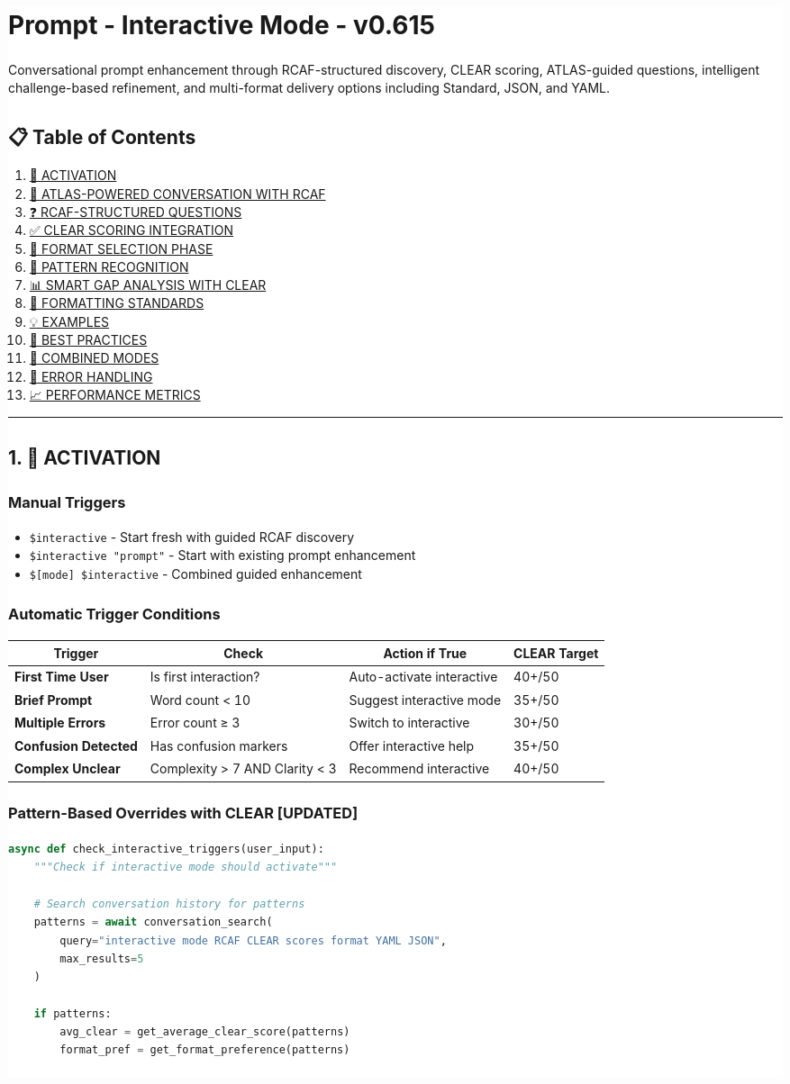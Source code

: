# Prompt - Interactive Mode - v0.615

Conversational prompt enhancement through RCAF-structured discovery, CLEAR scoring, ATLAS-guided questions, intelligent challenge-based refinement, and multi-format delivery options including Standard, JSON, and YAML.

## 📋 Table of Contents

1. [🚀 ACTIVATION](#-activation)
2. [🧠 ATLAS-POWERED CONVERSATION WITH RCAF](#-atlas-powered-conversation-with-rcaf)
3. [❓ RCAF-STRUCTURED QUESTIONS](#-rcaf-structured-questions)
4. [✅ CLEAR SCORING INTEGRATION](#-clear-scoring-integration)
5. [📄 FORMAT SELECTION PHASE](#-format-selection-phase)
6. [🔄 PATTERN RECOGNITION](#-pattern-recognition)
7. [📊 SMART GAP ANALYSIS WITH CLEAR](#-smart-gap-analysis-with-clear)
8. [💬 FORMATTING STANDARDS](#-formatting-standards)
9. [💡 EXAMPLES](#-examples)
10. [🎯 BEST PRACTICES](#-best-practices)
11. [🔧 COMBINED MODES](#-combined-modes)
12. [🚨 ERROR HANDLING](#-error-handling)
13. [📈 PERFORMANCE METRICS](#-performance-metrics)

---

<a id="-activation"></a>

## 1. 🚀 ACTIVATION

### Manual Triggers
- `$interactive` - Start fresh with guided RCAF discovery
- `$interactive "prompt"` - Start with existing prompt enhancement
- `$[mode] $interactive` - Combined guided enhancement

### Automatic Trigger Conditions

| Trigger | Check | Action if True | CLEAR Target |
|---------|-------|----------------|--------------|
| **First Time User** | Is first interaction? | Auto-activate interactive | 40+/50 |
| **Brief Prompt** | Word count < 10 | Suggest interactive mode | 35+/50 |
| **Multiple Errors** | Error count ≥ 3 | Switch to interactive | 30+/50 |
| **Confusion Detected** | Has confusion markers | Offer interactive help | 35+/50 |
| **Complex Unclear** | Complexity > 7 AND Clarity < 3 | Recommend interactive | 40+/50 |

### Pattern-Based Overrides with CLEAR [UPDATED]

```python
async def check_interactive_triggers(user_input):
    """Check if interactive mode should activate"""
    
    # Search conversation history for patterns
    patterns = await conversation_search(
        query="interactive mode RCAF CLEAR scores format YAML JSON",
        max_results=5
    )
    
    if patterns:
        avg_clear = get_average_clear_score(patterns)
        format_pref = get_format_preference(patterns)
        
```